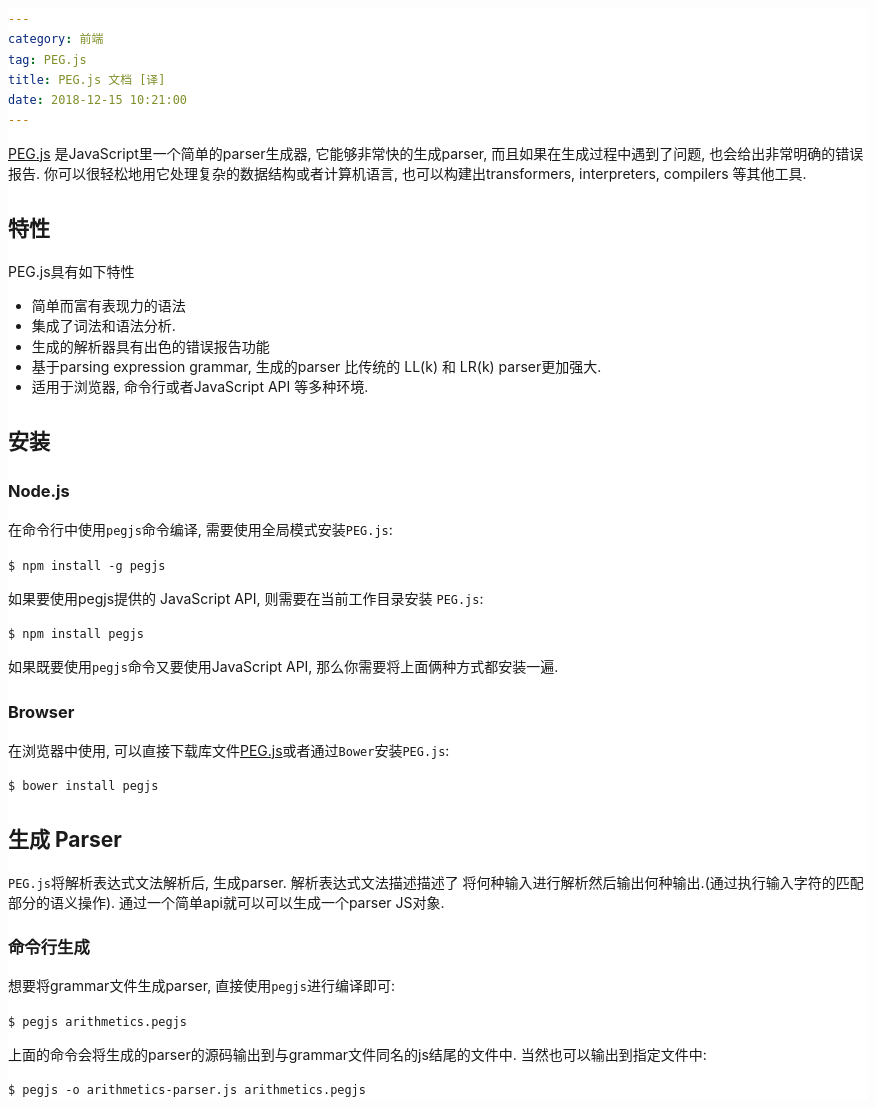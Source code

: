 ```yaml
---
category: 前端
tag: PEG.js
title: PEG.js 文档 [译]
date: 2018-12-15 10:21:00
---
```

[PEG.js](https://pegjs.org/documentation) 是JavaScript里一个简单的parser生成器, 它能够非常快的生成parser, 而且如果在生成过程中遇到了问题, 也会给出非常明确的错误报告. 你可以很轻松地用它处理复杂的数据结构或者计算机语言, 也可以构建出transformers, interpreters, compilers 等其他工具.

## 特性
PEG.js具有如下特性
* 简单而富有表现力的语法
* 集成了词法和语法分析.
* 生成的解析器具有出色的错误报告功能
* 基于parsing expression grammar, 生成的parser 比传统的 LL(k) 和 LR(k) parser更加强大.
* 适用于浏览器, 命令行或者JavaScript API 等多种环境.

## 安装

### Node.js
在命令行中使用`pegjs`命令编译, 需要使用全局模式安装`PEG.js`:
```
$ npm install -g pegjs
```
如果要使用pegjs提供的 JavaScript API, 则需要在当前工作目录安装 `PEG.js`:
```
$ npm install pegjs
```
如果既要使用`pegjs`命令又要使用JavaScript API, 那么你需要将上面俩种方式都安装一遍.

### Browser
在浏览器中使用, 可以直接下载库文件[PEG.js](https://pegjs.org/#download)或者通过`Bower`安装`PEG.js`:
```
$ bower install pegjs
```

## 生成 Parser
`PEG.js`将解析表达式文法解析后, 生成parser. 解析表达式文法描述描述了 将何种输入进行解析然后输出何种输出.(通过执行输入字符的匹配部分的语义操作). 通过一个简单api就可以可以生成一个parser JS对象.

### 命令行生成
想要将grammar文件生成parser, 直接使用`pegjs`进行编译即可:
```
$ pegjs arithmetics.pegjs
```
上面的命令会将生成的parser的源码输出到与grammar文件同名的js结尾的文件中. 当然也可以输出到指定文件中:

```
$ pegjs -o arithmetics-parser.js arithmetics.pegjs
```
